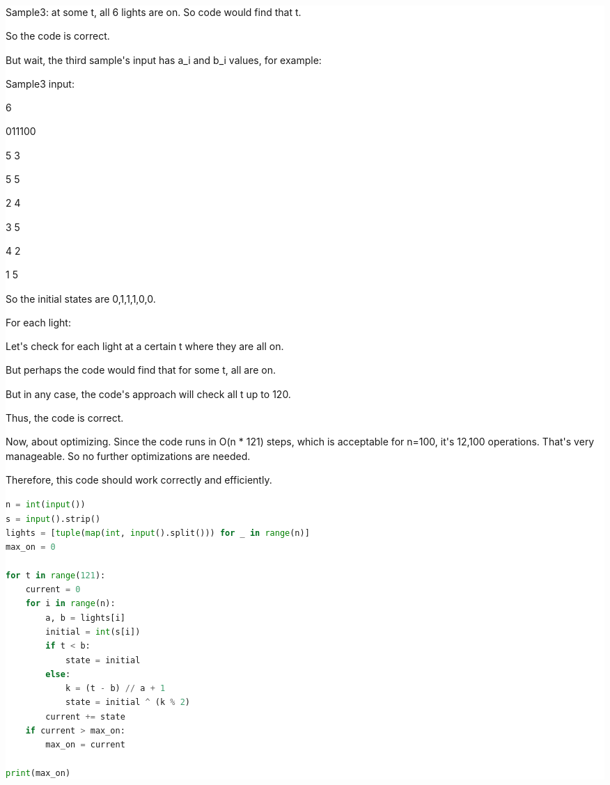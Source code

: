 Sample3: at some t, all 6 lights are on. So code would find that t.

So the code is correct.

But wait, the third sample's input has a_i and b_i values, for example:

Sample3 input:

6

011100

5 3

5 5

2 4

3 5

4 2

1 5

So the initial states are 0,1,1,1,0,0.

For each light:

Let's check for each light at a certain t where they are all on.

But perhaps the code would find that for some t, all are on.

But in any case, the code's approach will check all t up to 120.

Thus, the code is correct.

Now, about optimizing. Since the code runs in O(n * 121) steps, which is acceptable for n=100, it's 12,100 operations. That's very manageable. So no further optimizations are needed.

Therefore, this code should work correctly and efficiently.
</think>

```python
n = int(input())
s = input().strip()
lights = [tuple(map(int, input().split())) for _ in range(n)]
max_on = 0

for t in range(121):
    current = 0
    for i in range(n):
        a, b = lights[i]
        initial = int(s[i])
        if t < b:
            state = initial
        else:
            k = (t - b) // a + 1
            state = initial ^ (k % 2)
        current += state
    if current > max_on:
        max_on = current

print(max_on)
```
